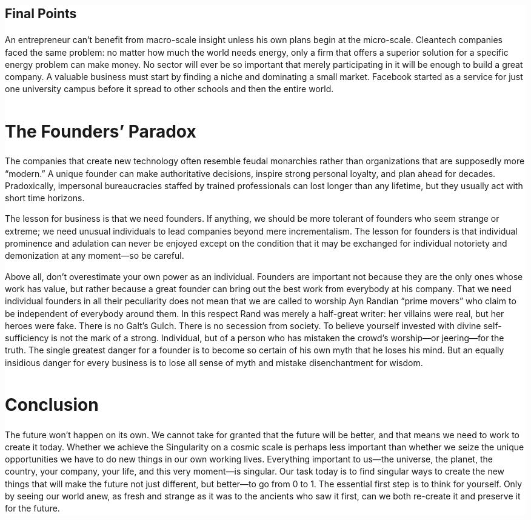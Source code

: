 ## Final Points

An entrepreneur can’t benefit from macro-scale insight unless his own plans begin at the micro-scale. Cleantech companies faced the same problem: no matter how much the world needs energy, only a firm that offers a superior solution for a specific energy problem can make money. No sector will ever be so important that merely participating in it will be enough to build a great company. A valuable business must start by finding a niche and dominating a small market. Facebook started as a service for just one university campus before it spread to other schools and then the entire world.

# The Founders’ Paradox

The companies that create new technology often resemble feudal monarchies rather than organizations that are supposedly more “modern.” A unique founder can make authoritative decisions, inspire strong personal loyalty, and plan ahead for decades. Pradoxically, impersonal bureaucracies staffed by trained professionals can lost longer than any lifetime, but they usually act with short time horizons.

The lesson for business is that we need founders. If anything, we should be more tolerant of founders who seem strange or extreme; we need unusual individuals to lead companies beyond mere incrementalism. The lesson for founders is that individual prominence and adulation can never be enjoyed except on the condition that it may be exchanged for individual notoriety and demonization at any moment—so be careful.

Above all, don’t overestimate your own power as an individual. Founders are important not because they are the only ones whose work has value, but rather because a great founder can bring out the best work from everybody at his company. That we need individual founders in all their peculiarity does not mean that we are called to worship Ayn Randian “prime movers” who claim to be independent of everybody around them. In this respect Rand was merely a half-great writer: her villains were real, but her heroes were fake. There is no Galt’s Gulch. There is no secession from society. To believe yourself invested with divine self-sufficiency is not the mark of a strong. Individual, but of a person who has mistaken the crowd’s worship—or jeering—for the truth. The single greatest danger for a founder is to become so certain of his own myth that he loses his mind. But an equally insidious danger for every business is to lose all sense of myth and mistake disenchantment for wisdom.

# Conclusion

The future won’t happen on its own. We cannot take for granted that the future will be better, and that means we need to work to create it today. Whether we achieve the Singularity on a cosmic scale is perhaps less important than whether we seize the unique opportunities we have to do new things in our own working lives. Everything important to us—the universe, the planet, the country, your company, your life, and this very moment—is singular. Our task today is to find singular ways to create the new things that will make the future not just different, but better—to go from 0 to 1. The essential first step is to think for yourself. Only by seeing our world anew, as fresh and strange as it was to the ancients who saw it first, can we both re-create it and preserve it for the future.
